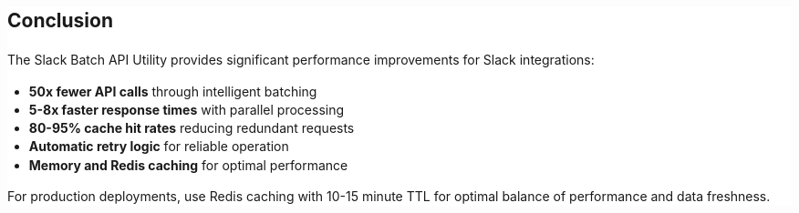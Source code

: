 ## Conclusion

The Slack Batch API Utility provides significant performance improvements for Slack integrations:

- **50x fewer API calls** through intelligent batching
- **5-8x faster response times** with parallel processing  
- **80-95% cache hit rates** reducing redundant requests
- **Automatic retry logic** for reliable operation
- **Memory and Redis caching** for optimal performance

For production deployments, use Redis caching with 10-15 minute TTL for optimal balance of performance and data freshness.
